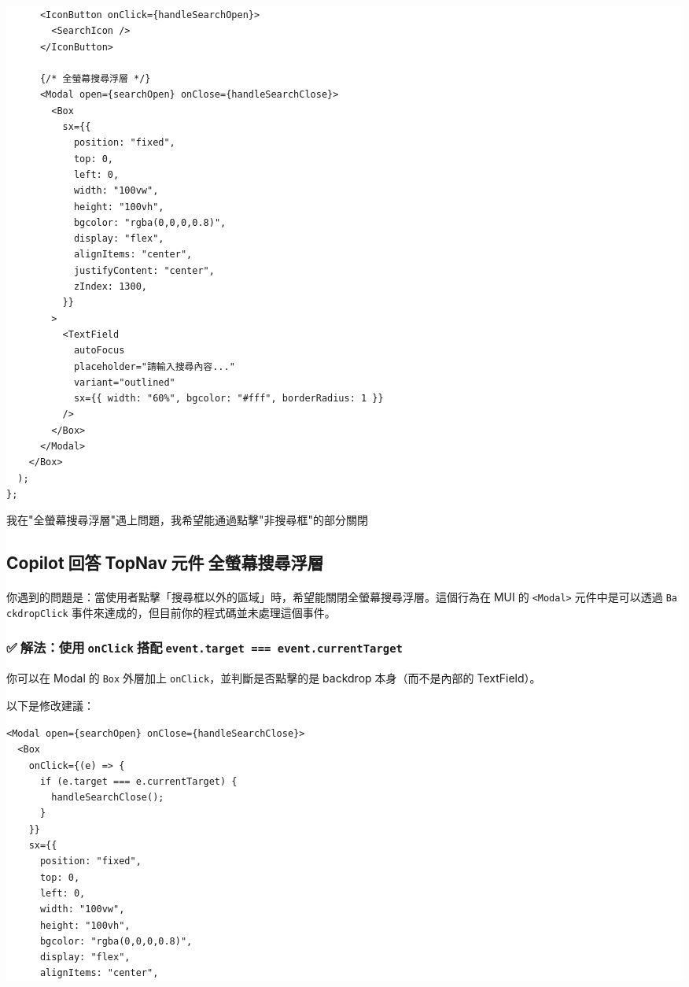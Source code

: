 ```tsx
      <IconButton onClick={handleSearchOpen}>
        <SearchIcon />
      </IconButton>

      {/* 全螢幕搜尋浮層 */}
      <Modal open={searchOpen} onClose={handleSearchClose}>
        <Box
          sx={{
            position: "fixed",
            top: 0,
            left: 0,
            width: "100vw",
            height: "100vh",
            bgcolor: "rgba(0,0,0,0.8)",
            display: "flex",
            alignItems: "center",
            justifyContent: "center",
            zIndex: 1300,
          }}
        >
          <TextField
            autoFocus
            placeholder="請輸入搜尋內容..."
            variant="outlined"
            sx={{ width: "60%", bgcolor: "#fff", borderRadius: 1 }}
          />
        </Box>
      </Modal>
    </Box>
  );
};
```

我在"全螢幕搜尋浮層"遇上問題，我希望能通過點擊"非搜尋框"的部分關閉


## Copilot 回答 TopNav 元件 全螢幕搜尋浮層

你遇到的問題是：當使用者點擊「搜尋框以外的區域」時，希望能關閉全螢幕搜尋浮層。這個行為在 MUI 的 `<Modal>` 元件中是可以透過 `BackdropClick` 事件來達成的，但目前你的程式碼並未處理這個事件。

### ✅ 解法：使用 `onClick` 搭配 `event.target === event.currentTarget`

你可以在 Modal 的 `Box` 外層加上 `onClick`，並判斷是否點擊的是 backdrop 本身（而不是內部的 TextField）。

以下是修改建議：

```tsx
<Modal open={searchOpen} onClose={handleSearchClose}>
  <Box
    onClick={(e) => {
      if (e.target === e.currentTarget) {
        handleSearchClose();
      }
    }}
    sx={{
      position: "fixed",
      top: 0,
      left: 0,
      width: "100vw",
      height: "100vh",
      bgcolor: "rgba(0,0,0,0.8)",
      display: "flex",
      alignItems: "center",
```